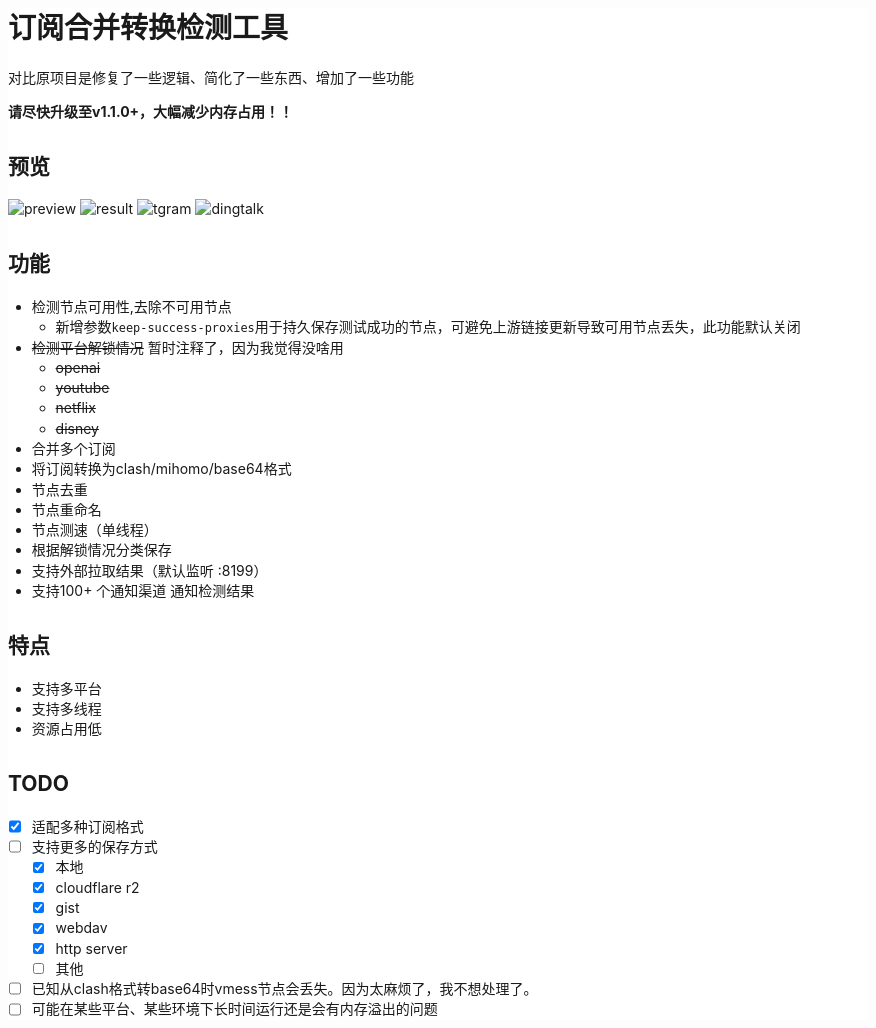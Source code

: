 # 订阅合并转换检测工具

对比原项目是修复了一些逻辑、简化了一些东西、增加了一些功能

**请尽快升级至v1.1.0+，大幅减少内存占用！！**

## 预览

![preview](./doc/images/preview.png)
![result](./doc/images/results.png)
![tgram](./doc/images/tgram.png)
![dingtalk](./doc/images/dingtalk.png)

## 功能

- 检测节点可用性,去除不可用节点
  - 新增参数`keep-success-proxies`用于持久保存测试成功的节点，可避免上游链接更新导致可用节点丢失，此功能默认关闭
- ~~检测平台解锁情况~~ 暂时注释了，因为我觉得没啥用
    - ~~openai~~
    - ~~youtube~~
    - ~~netflix~~
    - ~~disney~~
- 合并多个订阅
- 将订阅转换为clash/mihomo/base64格式
- 节点去重
- 节点重命名
- 节点测速（单线程）
- 根据解锁情况分类保存
- 支持外部拉取结果（默认监听 :8199）
- 支持100+ 个通知渠道 通知检测结果

## 特点

- 支持多平台
- 支持多线程
- 资源占用低

## TODO

- [x] 适配多种订阅格式
- [ ] 支持更多的保存方式
    - [x] 本地
    - [x] cloudflare r2
    - [x] gist
    - [x] webdav
    - [x] http server
    - [ ] 其他
- [ ] 已知从clash格式转base64时vmess节点会丢失。因为太麻烦了，我不想处理了。
- [ ] 可能在某些平台、某些环境下长时间运行还是会有内存溢出的问题
